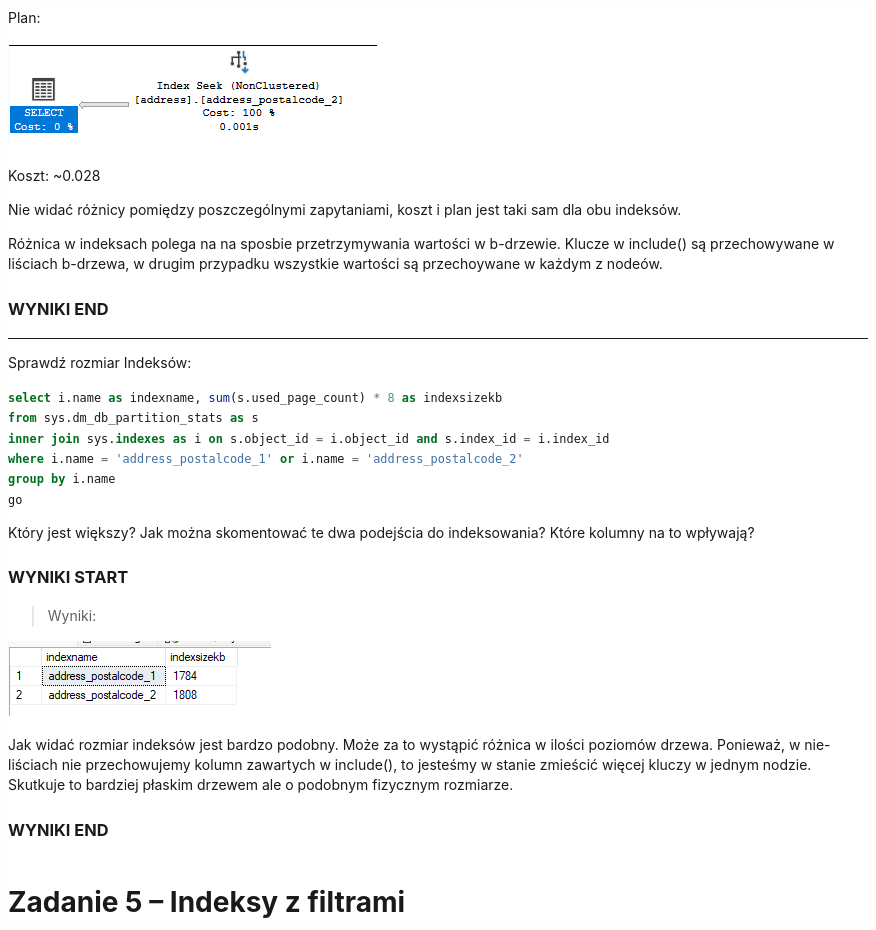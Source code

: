 Plan:

![alt text](./images/4-kw-image-5.png)

Koszt: ~0.028

Nie widać różnicy pomiędzy poszczególnymi zapytaniami, koszt i plan jest taki sam dla obu indeksów.

Różnica w indeksach polega na na sposbie przetrzymywania wartości w b-drzewie. Klucze w include() są przechowywane w liściach b-drzewa, w drugim przypadku wszystkie wartości są przechoywane w każdym z nodeów.


### WYNIKI END
---

Sprawdź rozmiar Indeksów:

```sql
select i.name as indexname, sum(s.used_page_count) * 8 as indexsizekb  
from sys.dm_db_partition_stats as s  
inner join sys.indexes as i on s.object_id = i.object_id and s.index_id = i.index_id  
where i.name = 'address_postalcode_1' or i.name = 'address_postalcode_2'  
group by i.name  
go
```


Który jest większy? Jak można skomentować te dwa podejścia do indeksowania? Które kolumny na to wpływają?

### WYNIKI START
> Wyniki: 

![alt text](./images/4-kw-image-6.png)

Jak widać rozmiar indeksów jest bardzo podobny. Może za to wystąpić różnica w ilości poziomów drzewa. Ponieważ, w nie-liściach nie przechowujemy kolumn zawartych w include(), to jesteśmy w stanie zmieścić więcej kluczy w jednym nodzie. Skutkuje to bardziej płaskim drzewem ale o podobnym fizycznym rozmiarze.

### WYNIKI END

# Zadanie 5 – Indeksy z filtrami
